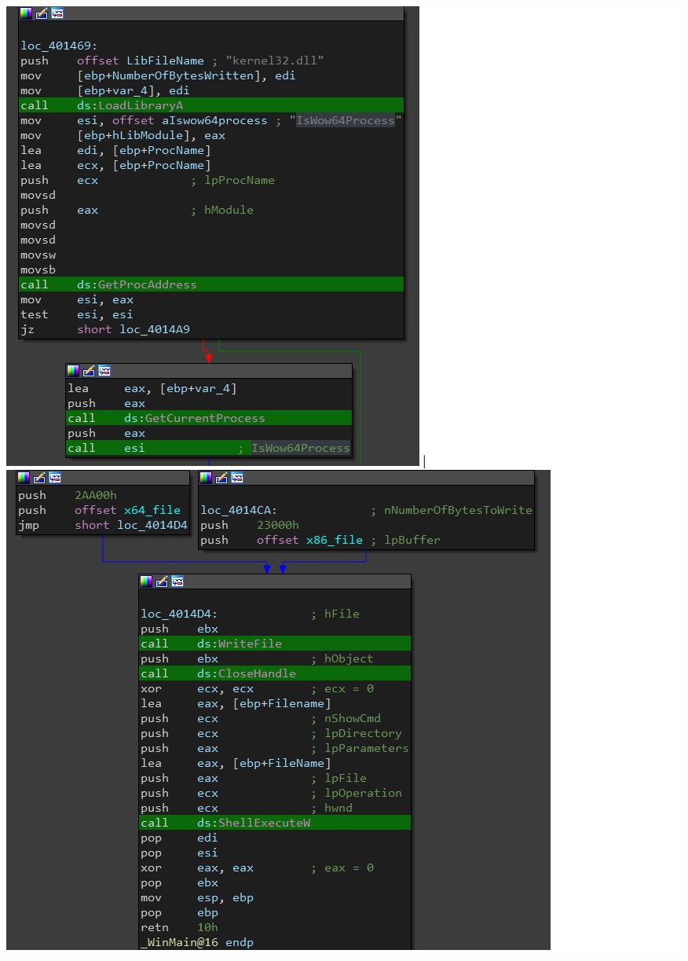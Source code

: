 [![6](/assets/images/malware-reports/ryuk-ransomware/6.png)](/assets/images/malware-reports/ryuk-ransomware/6.png) | [![7](/assets/images/malware-reports/ryuk-ransomware/7.png)](/assets/images/malware-reports/ryuk-ransomware/7.png)

